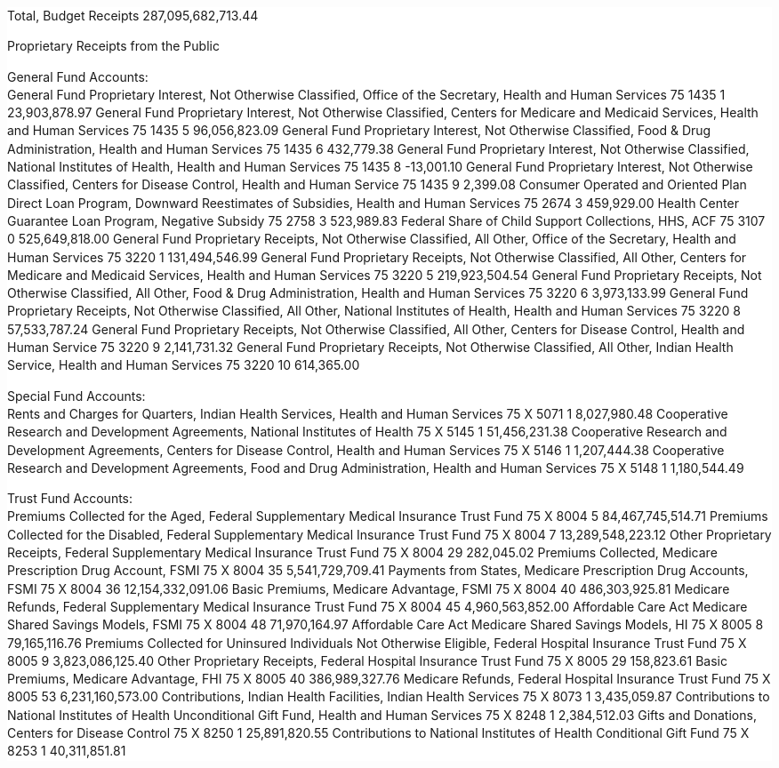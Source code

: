   Total, Budget Receipts					287,095,682,713.44
					
Proprietary Receipts from the Public					
					
General Fund Accounts:					
General Fund Proprietary Interest, Not Otherwise Classified, Office of the Secretary, Health and Human Services	75		1435	1	23,903,878.97
General Fund Proprietary Interest, Not Otherwise Classified, Centers for Medicare and Medicaid Services, Health and Human Services	75		1435	5	96,056,823.09
General Fund Proprietary Interest, Not Otherwise Classified, Food & Drug Administration, Health and Human Services	75		1435	6	432,779.38
General Fund Proprietary Interest, Not Otherwise Classified, National Institutes of Health, Health and Human Services	75		1435	8	-13,001.10
General Fund Proprietary Interest, Not Otherwise Classified, Centers for Disease Control, Health and Human Service	75		1435	9	2,399.08
Consumer Operated and Oriented Plan Direct Loan Program, Downward Reestimates of Subsidies, Health and Human Services	75		2674	3	459,929.00
Health Center Guarantee Loan Program, Negative Subsidy	75		2758	3	523,989.83
Federal Share of Child Support Collections, HHS, ACF	75		3107	0	525,649,818.00
General Fund Proprietary Receipts, Not Otherwise Classified, All Other, Office of the Secretary, Health and Human Services	75		3220	1	131,494,546.99
General Fund Proprietary Receipts, Not Otherwise Classified, All Other, Centers for Medicare and Medicaid Services, Health and Human Services	75		3220	5	219,923,504.54
General Fund Proprietary Receipts, Not Otherwise Classified, All Other, Food & Drug Administration, Health and Human Services	75		3220	6	3,973,133.99
General Fund Proprietary Receipts, Not Otherwise Classified, All Other, National Institutes of Health, Health and Human Services	75		3220	8	57,533,787.24
General Fund Proprietary Receipts, Not Otherwise Classified, All Other, Centers for Disease Control, Health and Human Service	75		3220	9	2,141,731.32
General Fund Proprietary Receipts, Not Otherwise Classified, All Other, Indian Health Service, Health and Human Services	75		3220	10	614,365.00
					
Special Fund Accounts:					
Rents and Charges for Quarters, Indian Health Services, Health and Human Services	75	X	5071	1	8,027,980.48
Cooperative Research and Development Agreements, National Institutes of Health	75	X	5145	1	51,456,231.38
Cooperative Research and Development Agreements, Centers for Disease Control, Health and Human Services	75	X	5146	1	1,207,444.38
Cooperative Research and Development Agreements, Food and Drug Administration, Health and Human Services	75	X	5148	1	1,180,544.49
					
Trust Fund Accounts:					
Premiums Collected for the Aged, Federal Supplementary Medical Insurance Trust Fund	75	X	8004	5	84,467,745,514.71
Premiums Collected for the Disabled, Federal Supplementary Medical Insurance Trust Fund	75	X	8004	7	13,289,548,223.12
Other Proprietary Receipts, Federal Supplementary Medical Insurance Trust Fund	75	X	8004	29	282,045.02
Premiums Collected, Medicare Prescription Drug Account, FSMI	75	X	8004	35	5,541,729,709.41
Payments from States, Medicare Prescription Drug Accounts, FSMI	75	X	8004	36	12,154,332,091.06
Basic Premiums, Medicare Advantage, FSMI	75	X	8004	40	486,303,925.81
Medicare Refunds, Federal Supplementary Medical Insurance Trust Fund	75	X	8004	45	4,960,563,852.00
Affordable Care Act Medicare Shared Savings Models, FSMI	75	X	8004	48	71,970,164.97
Affordable Care Act Medicare Shared Savings Models, HI	75	X	8005	8	79,165,116.76
Premiums Collected for Uninsured Individuals Not Otherwise Eligible, Federal Hospital Insurance Trust Fund	75	X	8005	9	3,823,086,125.40
Other Proprietary Receipts, Federal Hospital Insurance Trust Fund	75	X	8005	29	158,823.61
Basic Premiums, Medicare Advantage, FHI	75	X	8005	40	386,989,327.76
Medicare Refunds, Federal Hospital Insurance Trust Fund	75	X	8005	53	6,231,160,573.00
Contributions, Indian Health Facilities, Indian Health Services	75	X	8073	1	3,435,059.87
Contributions to National Institutes of Health Unconditional Gift Fund, Health and Human Services	75	X	8248	1	2,384,512.03
Gifts and Donations, Centers for Disease Control	75	X	8250	1	25,891,820.55
Contributions to National Institutes of Health Conditional Gift Fund	75	X	8253	1	40,311,851.81